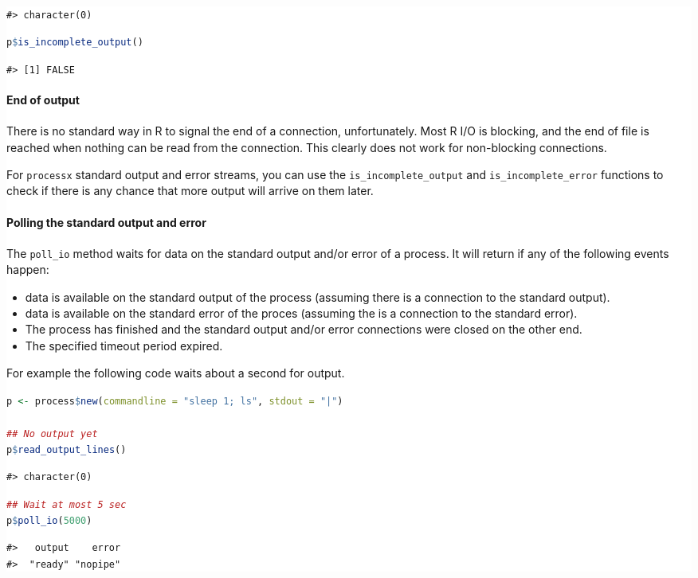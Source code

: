 ```
#> character(0)
```

```r
p$is_incomplete_output()
```

```
#> [1] FALSE
```

#### End of output

There is no standard way in R to signal the end of a connection,
unfortunately. Most R I/O is blocking, and the end of file is reached when
nothing can be read from the connection. This clearly does not work for
non-blocking connections.

For `processx` standard output and error streams, you can use the
`is_incomplete_output` and `is_incomplete_error` functions to check if
there is any chance that more output will arrive on them later.

#### Polling the standard output and error

The `poll_io` method waits for data on the standard output and/or error
of a process. It will return if any of the following events happen:

* data is available on the standard output of the process (assuming there is
  a connection to the standard output).
* data is available on the standard error of the proces (assuming the is
  a connection to the standard error).
* The process has finished and the standard output and/or error connections
  were closed on the other end.
* The specified timeout period expired.

For example the following code waits about a second for output.


```r
p <- process$new(commandline = "sleep 1; ls", stdout = "|")

## No output yet
p$read_output_lines()
```

```
#> character(0)
```

```r
## Wait at most 5 sec
p$poll_io(5000)
```

```
#>   output    error 
#>  "ready" "nopipe"
```
